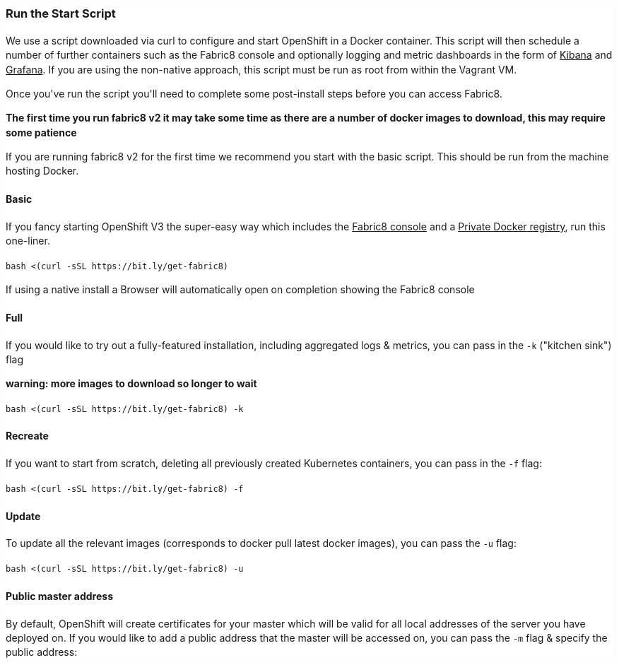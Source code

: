 
### Run the Start Script

We use a script downloaded via curl to configure and start OpenShift in a Docker container. This script will then schedule a number of further containers such as the Fabric8 console and optionally logging and metric dashboards in the form of [Kibana](http://www.elasticsearch.org/overview/kibana) and [Grafana](http://play.grafana.org/#/dashboard/db/grafana-play-home). If you are using the non-native approach, this script must be run as root from within the Vagrant VM.

Once you've run the script you'll need to complete some post-install steps before you can access Fabric8.

__The first time you run fabric8 v2 it may take some time as there are a number of docker images to download, this may require some patience__

If you are running fabric8 v2 for the first time we recommend you start with the basic script. This should be run from the machine hosting Docker.

#### Basic

If you fancy starting OpenShift V3 the super-easy way which includes the [Fabric8 console](console.html) and a [Private Docker registry](https://registry.hub.docker.com/_/registry/), run this one-liner.

    bash <(curl -sSL https://bit.ly/get-fabric8)

If using a native install a Browser will automatically open on completion showing the Fabric8 console

#### Full

If you would like to try out a fully-featured installation, including aggregated logs & metrics, you can pass in the `-k` ("kitchen sink") flag

__warning: more images to download so longer to wait__

    bash <(curl -sSL https://bit.ly/get-fabric8) -k

#### Recreate

If you want to start from scratch, deleting all previously created Kubernetes containers, you can pass in the `-f` flag:

    bash <(curl -sSL https://bit.ly/get-fabric8) -f

#### Update

To update all the relevant images (corresponds to docker pull latest docker images), you can pass the `-u` flag:

    bash <(curl -sSL https://bit.ly/get-fabric8) -u

#### Public master address

By default, OpenShift will create certificates for your master which will be valid for all local addresses of the
server you have deployed on. If you would like to add a public address that the master will be accessed on, you
can pass the `-m` flag & specify the public address:
